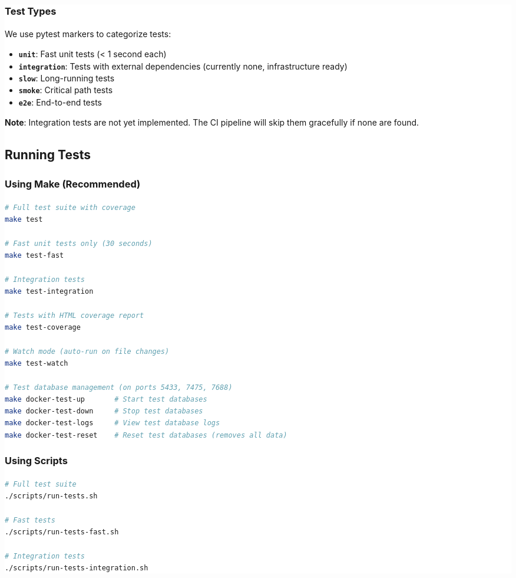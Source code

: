 ### Test Types

We use pytest markers to categorize tests:

- **`unit`**: Fast unit tests (< 1 second each)
- **`integration`**: Tests with external dependencies (currently none, infrastructure ready)
- **`slow`**: Long-running tests
- **`smoke`**: Critical path tests
- **`e2e`**: End-to-end tests

**Note**: Integration tests are not yet implemented. The CI pipeline will skip them gracefully if none are found.

## Running Tests

### Using Make (Recommended)

```bash
# Full test suite with coverage
make test

# Fast unit tests only (30 seconds)
make test-fast

# Integration tests
make test-integration

# Tests with HTML coverage report
make test-coverage

# Watch mode (auto-run on file changes)
make test-watch

# Test database management (on ports 5433, 7475, 7688)
make docker-test-up       # Start test databases
make docker-test-down     # Stop test databases
make docker-test-logs     # View test database logs
make docker-test-reset    # Reset test databases (removes all data)
```

### Using Scripts

```bash
# Full test suite
./scripts/run-tests.sh

# Fast tests
./scripts/run-tests-fast.sh

# Integration tests
./scripts/run-tests-integration.sh
```
